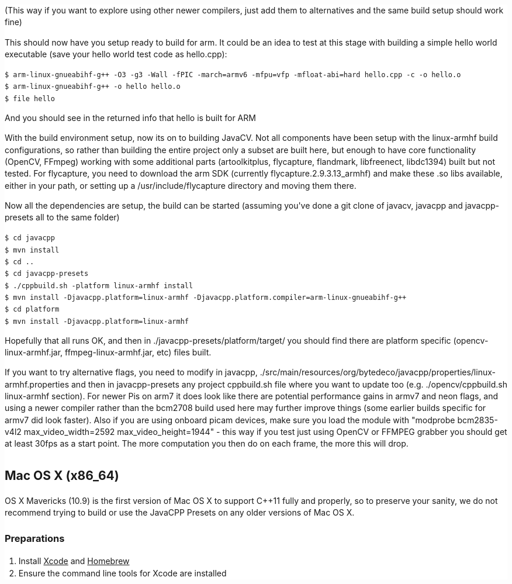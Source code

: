    (This way if you want to explore using other newer compilers, just add them to alternatives and the same build setup should work fine)

This should now have you setup ready to build for arm. It could be an idea to test at this stage with building a simple hello world executable (save your hello world test code as hello.cpp):

    $ arm-linux-gnueabihf-g++ -O3 -g3 -Wall -fPIC -march=armv6 -mfpu=vfp -mfloat-abi=hard hello.cpp -c -o hello.o 
    $ arm-linux-gnueabihf-g++ -o hello hello.o 
    $ file hello

And you should see in the returned info that hello is built for ARM

With the build environment setup, now its on to building JavaCV. Not all components have been setup with the linux-armhf build configurations, so rather than building the entire project only a subset are built here, but enough to have core functionality (OpenCV, FFmpeg) working with some additional parts (artoolkitplus, flycapture, flandmark, libfreenect, libdc1394) built but not tested. For flycapture, you need to download the arm SDK (currently flycapture.2.9.3.13_armhf) and make these .so libs available, either in your path, or setting up a /usr/include/flycapture directory and moving them there. 

Now all the dependencies are setup, the build can be started (assuming you've done a git clone of javacv, javacpp and javacpp-presets all to the same folder)

    $ cd javacpp
    $ mvn install
    $ cd ..
    $ cd javacpp-presets
    $ ./cppbuild.sh -platform linux-armhf install
    $ mvn install -Djavacpp.platform=linux-armhf -Djavacpp.platform.compiler=arm-linux-gnueabihf-g++
    $ cd platform
    $ mvn install -Djavacpp.platform=linux-armhf

Hopefully that all runs OK, and then in ./javacpp-presets/platform/target/ you should find there are platform specific (opencv-linux-armhf.jar, ffmpeg-linux-armhf.jar, etc) files built.

If you want to try alternative flags, you need to modify in javacpp, ./src/main/resources/org/bytedeco/javacpp/properties/linux-armhf.properties and then in javacpp-presets any project cppbuild.sh file where you want to update too (e.g. ./opencv/cppbuild.sh linux-armhf section). For newer Pis on arm7 it does look like there are potential performance gains in armv7 and neon flags, and using a newer compiler rather than the bcm2708 build used here may further improve things (some earlier builds specific for armv7 did look faster). Also if you are using onboard picam devices, make sure you load the module with "modprobe bcm2835-v4l2 max_video_width=2592 max_video_height=1944" - this way if you test just using OpenCV or FFMPEG grabber you should get at least 30fps as a start point. The more computation you then do on each frame, the more this will drop.


Mac OS X (x86_64)
-----------------
OS X Mavericks (10.9) is the first version of Mac OS X to support C++11 fully and properly, so to preserve your sanity, we do not recommend trying to build or use the JavaCPP Presets on any older versions of Mac OS X.

### Preparations
1. Install [Xcode](https://developer.apple.com/xcode/) and [Homebrew](http://brew.sh/)
2. Ensure the command line tools for Xcode are installed
